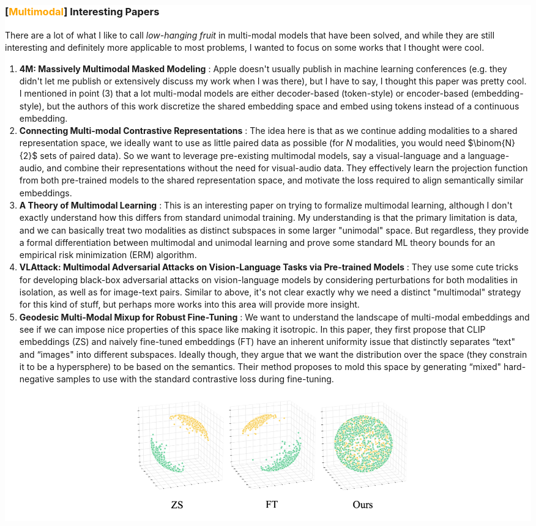 ### [<span style="color:orange">Multimodal</span>] Interesting Papers

There are a lot of what I like to call _low-hanging fruit_ in multi-modal models that have been solved, and while they are still interesting and definitely more applicable to most problems, I wanted to focus on some works that I thought were cool.

1. **4M: Massively Multimodal Masked Modeling** <d-cite key="mizrahi2023m"></d-cite>: Apple doesn't usually publish in machine learning conferences (e.g. they didn't let me publish or extensively discuss my work when I was there), but I have to say, I thought this paper was pretty cool. I mentioned in point (3) that a lot multi-modal models are either decoder-based (token-style) or encoder-based (embedding-style), but the authors of this work discretize the shared embedding space and embed using tokens instead of a continuous embedding.
2. **Connecting Multi-modal Contrastive Representations** <d-cite key="wang2023connecting"></d-cite>: The idea here is that as we continue adding modalities to a shared representation space, we ideally want to use as little paired data as possible (for $N$ modalities, you would need $\binom{N}{2}$ sets of paired data). So we want to leverage pre-existing multimodal models, say a visual-language and a language-audio, and combine their representations without the need for visual-audio data. They effectively learn the projection function from both pre-trained models to the shared representation space, and motivate the loss required to align semantically similar embeddings.
3. **A Theory of Multimodal Learning** <d-cite key="lu2023theory"></d-cite>: This is an interesting paper on trying to formalize multimodal learning, although I don't exactly understand how this differs from standard unimodal training. My understanding is that the primary limitation is data, and we can basically treat two modalities as distinct subspaces in some larger "unimodal" space. But regardless, they provide a formal differentiation between multimodal and unimodal learning and prove some standard ML theory bounds for an empirical risk minimization (ERM) algorithm.
4. **VLAttack: Multimodal Adversarial Attacks on Vision-Language Tasks via Pre-trained Models** <d-cite key="yin2023vlattack"></d-cite>: They use some cute tricks for developing black-box adversarial attacks on vision-language models by considering perturbations for both modalities in isolation, as well as for image-text pairs. Similar to above, it's not clear exactly why we need a distinct "multimodal" strategy for this kind of stuff, but perhaps more works into this area will provide more insight.
5. **Geodesic Multi-Modal Mixup for Robust Fine-Tuning** <d-cite key="oh2023geodesic"></d-cite>: We
want to understand the landscape of multi-modal embeddings and see if we can impose nice
properties of this space like making it isotropic. In this paper, they first propose that CLIP
embeddings (ZS) and naively fine-tuned embeddings (FT) have an inherent uniformity issue that
distinctly separates “text" and “images" into different subspaces. Ideally though, they argue
that we want the distribution over the space (they constrain it to be a hypersphere) to be based
on the semantics. Their method proposes to mold this space by generating “mixed" hard-negative
samples to use with the standard contrastive loss during fine-tuning.
<figure>
<center>
   <img src="/assets/img/oh2023geodesic.png" style="width:60%" alt="Visualization of CLIP embedding space.">
</center>
</figure> 